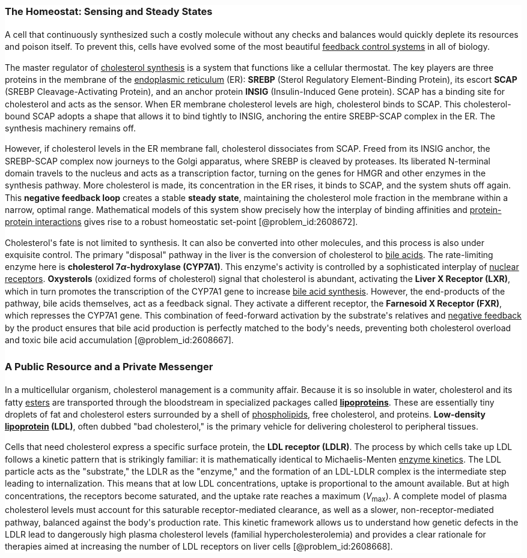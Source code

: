 ### The Homeostat: Sensing and Steady States

A cell that continuously synthesized such a costly molecule without any checks and balances would quickly deplete its resources and poison itself. To prevent this, cells have evolved some of the most beautiful [feedback control systems](@article_id:274223) in all of biology.

The master regulator of [cholesterol synthesis](@article_id:171270) is a system that functions like a cellular thermostat. The key players are three proteins in the membrane of the [endoplasmic reticulum](@article_id:141829) (ER): **SREBP** (Sterol Regulatory Element-Binding Protein), its escort **SCAP** (SREBP Cleavage-Activating Protein), and an anchor protein **INSIG** (Insulin-Induced Gene protein). SCAP has a binding site for cholesterol and acts as the sensor. When ER membrane cholesterol levels are high, cholesterol binds to SCAP. This cholesterol-bound SCAP adopts a shape that allows it to bind tightly to INSIG, anchoring the entire SREBP-SCAP complex in the ER. The synthesis machinery remains off.

However, if cholesterol levels in the ER membrane fall, cholesterol dissociates from SCAP. Freed from its INSIG anchor, the SREBP-SCAP complex now journeys to the Golgi apparatus, where SREBP is cleaved by proteases. Its liberated N-terminal domain travels to the nucleus and acts as a transcription factor, turning on the genes for HMGR and other enzymes in the synthesis pathway. More cholesterol is made, its concentration in the ER rises, it binds to SCAP, and the system shuts off again. This **negative feedback loop** creates a stable **steady state**, maintaining the cholesterol mole fraction in the membrane within a narrow, optimal range. Mathematical models of this system show precisely how the interplay of binding affinities and [protein-protein interactions](@article_id:271027) gives rise to a robust homeostatic set-point [@problem_id:2608672].

Cholesterol's fate is not limited to synthesis. It can also be converted into other molecules, and this process is also under exquisite control. The primary "disposal" pathway in the liver is the conversion of cholesterol to [bile acids](@article_id:173682). The rate-limiting enzyme here is **cholesterol $7\alpha$-hydroxylase (CYP7A1)**. This enzyme's activity is controlled by a sophisticated interplay of [nuclear receptors](@article_id:141092). **Oxysterols** (oxidized forms of cholesterol) signal that cholesterol is abundant, activating the **Liver X Receptor (LXR)**, which in turn promotes the transcription of the CYP7A1 gene to increase [bile acid synthesis](@article_id:173605). However, the end-products of the pathway, bile acids themselves, act as a feedback signal. They activate a different receptor, the **Farnesoid X Receptor (FXR)**, which represses the CYP7A1 gene. This combination of feed-forward activation by the substrate's relatives and [negative feedback](@article_id:138125) by the product ensures that bile acid production is perfectly matched to the body's needs, preventing both cholesterol overload and toxic bile acid accumulation [@problem_id:2608667].

### A Public Resource and a Private Messenger

In a multicellular organism, cholesterol management is a community affair. Because it is so insoluble in water, cholesterol and its fatty [esters](@article_id:182177) are transported through the bloodstream in specialized packages called **[lipoproteins](@article_id:165187)**. These are essentially tiny droplets of fat and cholesterol esters surrounded by a shell of [phospholipids](@article_id:141007), free cholesterol, and proteins. **Low-density [lipoprotein](@article_id:167026) (LDL)**, often dubbed "bad cholesterol," is the primary vehicle for delivering cholesterol to peripheral tissues.

Cells that need cholesterol express a specific surface protein, the **LDL receptor (LDLR)**. The process by which cells take up LDL follows a kinetic pattern that is strikingly familiar: it is mathematically identical to Michaelis-Menten [enzyme kinetics](@article_id:145275). The LDL particle acts as the "substrate," the LDLR as the "enzyme," and the formation of an LDL-LDLR complex is the intermediate step leading to internalization. This means that at low LDL concentrations, uptake is proportional to the amount available. But at high concentrations, the receptors become saturated, and the uptake rate reaches a maximum ($V_{\max}$). A complete model of plasma cholesterol levels must account for this saturable receptor-mediated clearance, as well as a slower, non-receptor-mediated pathway, balanced against the body's production rate. This kinetic framework allows us to understand how genetic defects in the LDLR lead to dangerously high plasma cholesterol levels (familial hypercholesterolemia) and provides a clear rationale for therapies aimed at increasing the number of LDL receptors on liver cells [@problem_id:2608668].
